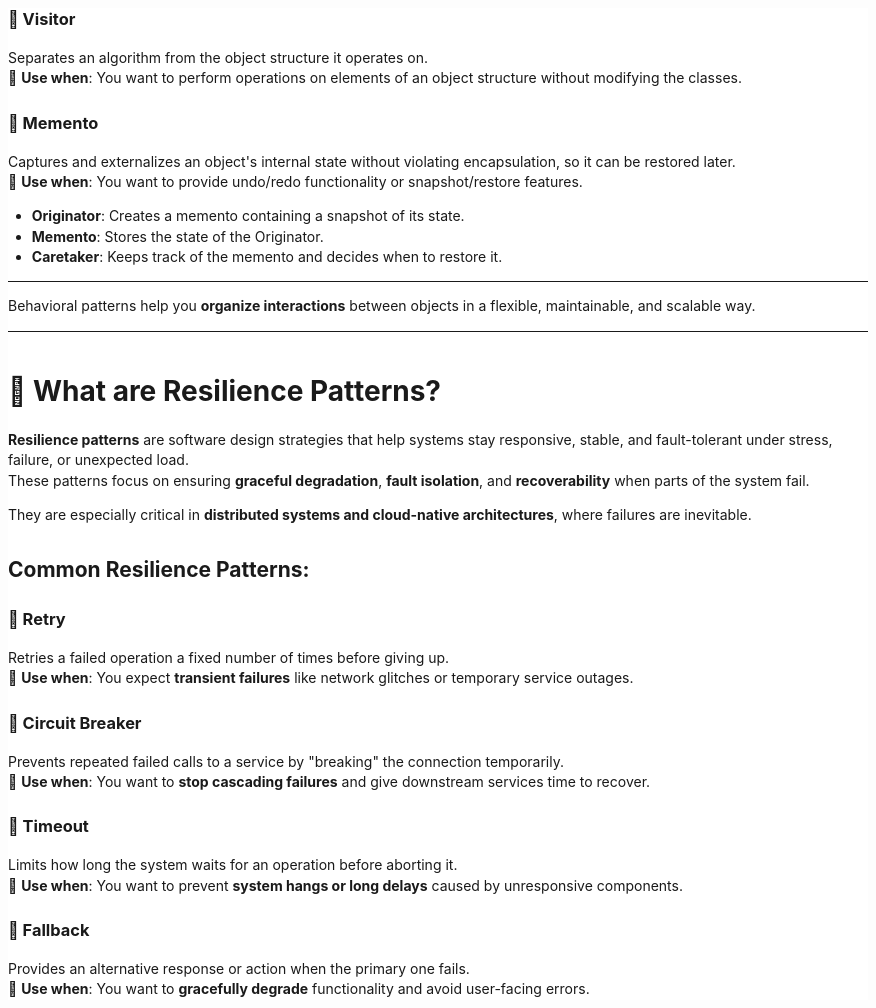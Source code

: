 ### 🔹 Visitor
Separates an algorithm from the object structure it operates on.  
🔧 **Use when**: You want to perform operations on elements of an object structure without modifying the classes.

### 🔹 Memento
Captures and externalizes an object's internal state without violating encapsulation, so it can be restored later.  
🔧 **Use when**: You want to provide undo/redo functionality or snapshot/restore features.

- **Originator**: Creates a memento containing a snapshot of its state.
- **Memento**: Stores the state of the Originator.
- **Caretaker**: Keeps track of the memento and decides when to restore it.

---

Behavioral patterns help you **organize interactions** between objects in a flexible, maintainable, and scalable way.

---

# 🔷 What are Resilience Patterns?

**Resilience patterns** are software design strategies that help systems stay responsive, stable, and fault-tolerant under stress, failure, or unexpected load.  
These patterns focus on ensuring **graceful degradation**, **fault isolation**, and **recoverability** when parts of the system fail.

They are especially critical in **distributed systems and cloud-native architectures**, where failures are inevitable.

## Common Resilience Patterns:

### 🔹 Retry
Retries a failed operation a fixed number of times before giving up.  
🔧 **Use when**: You expect **transient failures** like network glitches or temporary service outages.

### 🔹 Circuit Breaker
Prevents repeated failed calls to a service by "breaking" the connection temporarily.  
🔧 **Use when**: You want to **stop cascading failures** and give downstream services time to recover.

### 🔹 Timeout
Limits how long the system waits for an operation before aborting it.  
🔧 **Use when**: You want to prevent **system hangs or long delays** caused by unresponsive components.

### 🔹 Fallback
Provides an alternative response or action when the primary one fails.  
🔧 **Use when**: You want to **gracefully degrade** functionality and avoid user-facing errors.
